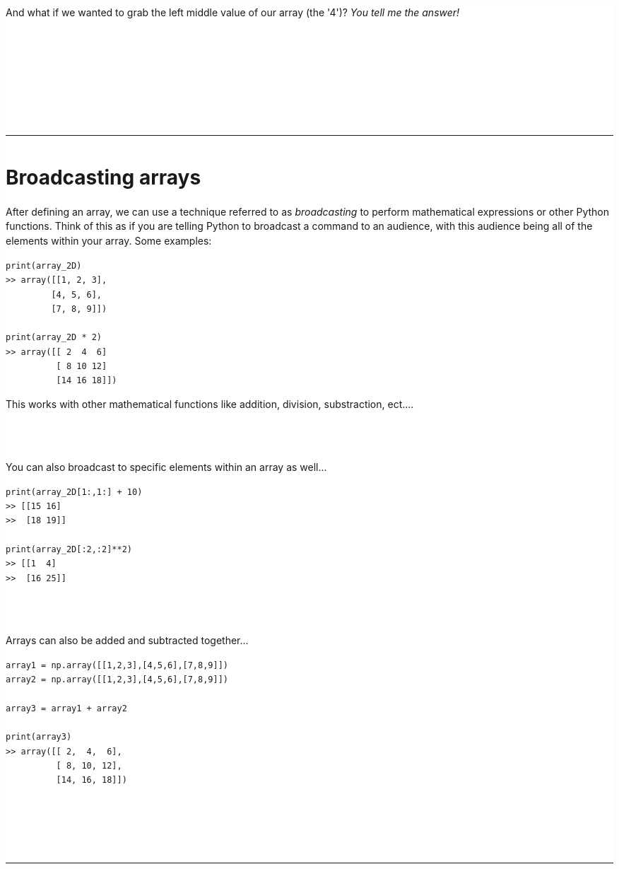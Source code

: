 And what if we wanted to grab the left middle value of our array (the '4')? *You tell me the answer!*

<br><br>

<br><br>
---
---

# Broadcasting arrays

After defining an array, we can use a technique referred to as *broadcasting* to perform mathematical expressions or other Python functions. Think of this as if you are telling Python to broadcast a command to an audience, with this audience being all of the elements within your array. Some examples:
    
    print(array_2D)
    >> array([[1, 2, 3],
             [4, 5, 6],
             [7, 8, 9]])
    
    print(array_2D * 2)
    >> array([[ 2  4  6]
              [ 8 10 12]
              [14 16 18]])
              
    
 This works with other mathematical functions like addition, division, substraction, ect....
 
 <br><br>
 
 You can also broadcast to specific elements within an array as well...
    
    print(array_2D[1:,1:] + 10)
    >> [[15 16]
    >>  [18 19]]
    
    print(array_2D[:2,:2]**2)
    >> [[1  4]
    >>  [16 25]]
    

<br><br>

Arrays can also be added and subtracted together...

    array1 = np.array([[1,2,3],[4,5,6],[7,8,9]])
    array2 = np.array([[1,2,3],[4,5,6],[7,8,9]])
    
    array3 = array1 + array2
    
    print(array3)
    >> array([[ 2,  4,  6],
              [ 8, 10, 12],
              [14, 16, 18]])
              
 
<br><br>
---
--- 
    